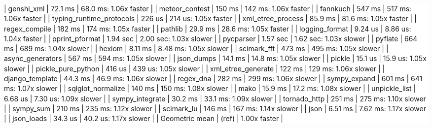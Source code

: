 | genshi_xml               | 72.1 ms                                                      | 68.0 ms: 1.06x faster                                                 |
| meteor_contest           | 150 ms                                                       | 142 ms: 1.06x faster                                                  |
| fannkuch                 | 547 ms                                                       | 517 ms: 1.06x faster                                                  |
| typing_runtime_protocols | 226 us                                                       | 214 us: 1.05x faster                                                  |
| xml_etree_process        | 85.9 ms                                                      | 81.6 ms: 1.05x faster                                                 |
| regex_compile            | 182 ms                                                       | 174 ms: 1.05x faster                                                  |
| pathlib                  | 29.9 ms                                                      | 28.6 ms: 1.05x faster                                                 |
| logging_format           | 9.24 us                                                      | 8.86 us: 1.04x faster                                                 |
| pprint_pformat           | 1.94 sec                                                     | 2.00 sec: 1.03x slower                                                |
| pycparser                | 1.57 sec                                                     | 1.62 sec: 1.03x slower                                                |
| pyflate                  | 664 ms                                                       | 689 ms: 1.04x slower                                                  |
| hexiom                   | 8.11 ms                                                      | 8.48 ms: 1.05x slower                                                 |
| scimark_fft              | 473 ms                                                       | 495 ms: 1.05x slower                                                  |
| async_generators         | 567 ms                                                       | 594 ms: 1.05x slower                                                  |
| json_dumps               | 14.1 ms                                                      | 14.8 ms: 1.05x slower                                                 |
| pickle                   | 15.1 us                                                      | 15.9 us: 1.05x slower                                                 |
| pickle_pure_python       | 416 us                                                       | 439 us: 1.05x slower                                                  |
| xml_etree_generate       | 122 ms                                                       | 129 ms: 1.06x slower                                                  |
| django_template          | 44.3 ms                                                      | 46.9 ms: 1.06x slower                                                 |
| regex_dna                | 282 ms                                                       | 299 ms: 1.06x slower                                                  |
| sympy_expand             | 601 ms                                                       | 641 ms: 1.07x slower                                                  |
| sqlglot_normalize        | 140 ms                                                       | 150 ms: 1.08x slower                                                  |
| mako                     | 15.9 ms                                                      | 17.2 ms: 1.08x slower                                                 |
| unpickle_list            | 6.68 us                                                      | 7.30 us: 1.09x slower                                                 |
| sympy_integrate          | 30.2 ms                                                      | 33.1 ms: 1.09x slower                                                 |
| tornado_http             | 251 ms                                                       | 275 ms: 1.10x slower                                                  |
| sympy_sum                | 210 ms                                                       | 235 ms: 1.12x slower                                                  |
| scimark_lu               | 146 ms                                                       | 167 ms: 1.14x slower                                                  |
| json                     | 6.51 ms                                                      | 7.62 ms: 1.17x slower                                                 |
| json_loads               | 34.3 us                                                      | 40.2 us: 1.17x slower                                                 |
| Geometric mean           | (ref)                                                        | 1.00x faster                                                          |
